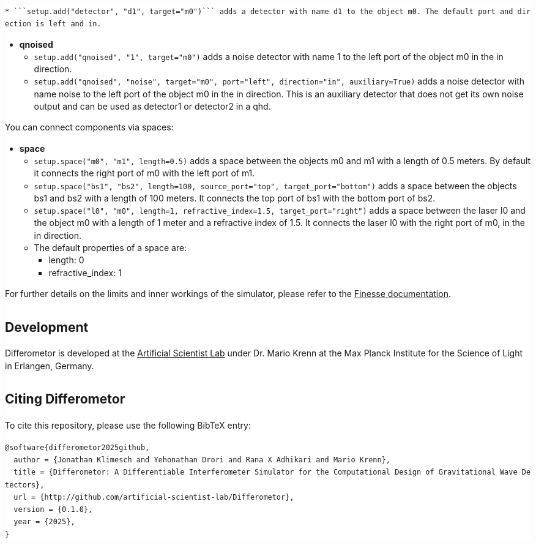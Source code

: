     * ```setup.add("detector", "d1", target="m0")``` adds a detector with name d1 to the object m0. The default port and direction is left and in.
* **qnoised**
    * ```setup.add("qnoised", "1", target="m0")``` adds a noise detector with name 1 to the left port of the object m0 in the in direction. 
    * ```setup.add("qnoised", "noise", target="m0", port="left", direction="in", auxiliary=True)``` adds a noise detector with name noise to the left port of the object m0 in the in direction. This is an auxiliary detector that does not get its own noise output and can be used as detector1 or detector2 in a qhd.

You can connect components via spaces:

* **space**
    * ```setup.space("m0", "m1", length=0.5)``` adds a space between the objects m0 and m1 with a length of 0.5 meters. By default it connects the right port of m0 with the left port of m1.
    * ```setup.space("bs1", "bs2", length=100, source_port="top", target_port="bottom")``` adds a space between the objects bs1 and bs2 with a length of 100 meters. It connects the top port of bs1 with the bottom port of bs2.
    * ```setup.space("l0", "m0", length=1, refractive_index=1.5, target_port="right")``` adds a space between the laser l0 and the object m0 with a length of 1 meter and a refractive index of 1.5. It connects the laser l0 with the right port of m0, in the in direction.
    * The default properties of a space are:
        * length: 0
        * refractive_index: 1

For further details on the limits and inner workings of the simulator, please refer to the [Finesse documentation](https://finesse.ifosim.org/docs/latest/index.html).


## Development

Differometor is developed at the [Artificial Scientist Lab](https://mpl.mpg.de/research-at-mpl/independent-research-groups/krenn-research-group/) under Dr. Mario Krenn at the Max Planck Institute for the Science of Light in Erlangen, Germany.


## Citing Differometor

To cite this repository, please use the following BibTeX entry:

```
@software{differometor2025github,
  author = {Jonathan Klimesch and Yehonathan Drori and Rana X Adhikari and Mario Krenn},
  title = {Differometor: A Differentiable Interferometer Simulator for the Computational Design of Gravitational Wave Detectors},
  url = {http://github.com/artificial-scientist-lab/Differometor},
  version = {0.1.0},
  year = {2025},
}
```